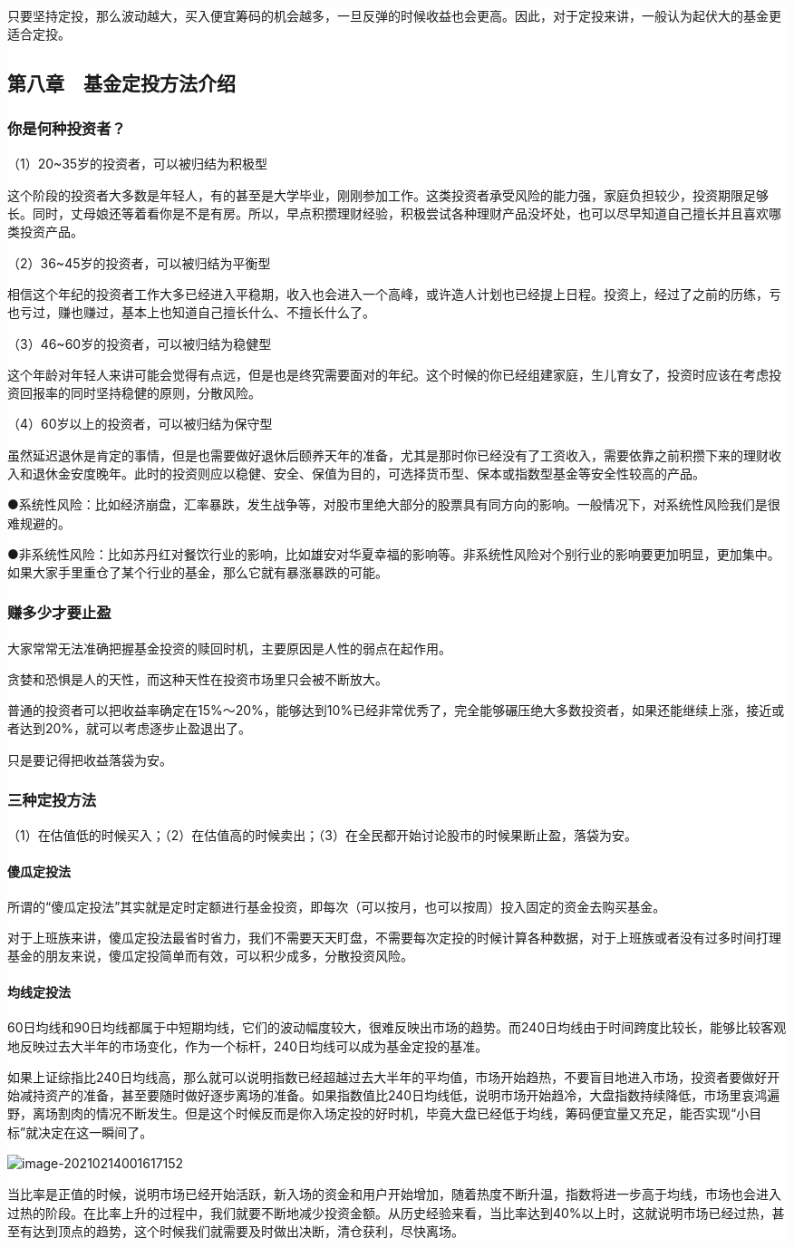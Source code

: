 只要坚持定投，那么波动越大，买入便宜筹码的机会越多，一旦反弹的时候收益也会更高。因此，对于定投来讲，一般认为起伏大的基金更适合定投。

## 第八章　基金定投方法介绍

### 你是何种投资者？

（1）20~35岁的投资者，可以被归结为积极型

这个阶段的投资者大多数是年轻人，有的甚至是大学毕业，刚刚参加工作。这类投资者承受风险的能力强，家庭负担较少，投资期限足够长。同时，丈母娘还等着看你是不是有房。所以，早点积攒理财经验，积极尝试各种理财产品没坏处，也可以尽早知道自己擅长并且喜欢哪类投资产品。

（2）36~45岁的投资者，可以被归结为平衡型

相信这个年纪的投资者工作大多已经进入平稳期，收入也会进入一个高峰，或许造人计划也已经提上日程。投资上，经过了之前的历练，亏也亏过，赚也赚过，基本上也知道自己擅长什么、不擅长什么了。

（3）46~60岁的投资者，可以被归结为稳健型

这个年龄对年轻人来讲可能会觉得有点远，但是也是终究需要面对的年纪。这个时候的你已经组建家庭，生儿育女了，投资时应该在考虑投资回报率的同时坚持稳健的原则，分散风险。

（4）60岁以上的投资者，可以被归结为保守型

虽然延迟退休是肯定的事情，但是也需要做好退休后颐养天年的准备，尤其是那时你已经没有了工资收入，需要依靠之前积攒下来的理财收入和退休金安度晚年。此时的投资则应以稳健、安全、保值为目的，可选择货币型、保本或指数型基金等安全性较高的产品。

●系统性风险：比如经济崩盘，汇率暴跌，发生战争等，对股市里绝大部分的股票具有同方向的影响。一般情况下，对系统性风险我们是很难规避的。

●非系统性风险：比如苏丹红对餐饮行业的影响，比如雄安对华夏幸福的影响等。非系统性风险对个别行业的影响要更加明显，更加集中。如果大家手里重仓了某个行业的基金，那么它就有暴涨暴跌的可能。

### 赚多少才要止盈

大家常常无法准确把握基金投资的赎回时机，主要原因是人性的弱点在起作用。

贪婪和恐惧是人的天性，而这种天性在投资市场里只会被不断放大。

普通的投资者可以把收益率确定在15%～20%，能够达到10%已经非常优秀了，完全能够碾压绝大多数投资者，如果还能继续上涨，接近或者达到20%，就可以考虑逐步止盈退出了。

只是要记得把收益落袋为安。

### 三种定投方法

（1）在估值低的时候买入；（2）在估值高的时候卖出；（3）在全民都开始讨论股市的时候果断止盈，落袋为安。

#### 傻瓜定投法

所谓的“傻瓜定投法”其实就是定时定额进行基金投资，即每次（可以按月，也可以按周）投入固定的资金去购买基金。

对于上班族来讲，傻瓜定投法最省时省力，我们不需要天天盯盘，不需要每次定投的时候计算各种数据，对于上班族或者没有过多时间打理基金的朋友来说，傻瓜定投简单而有效，可以积少成多，分散投资风险。

#### 均线定投法

60日均线和90日均线都属于中短期均线，它们的波动幅度较大，很难反映出市场的趋势。而240日均线由于时间跨度比较长，能够比较客观地反映过去大半年的市场变化，作为一个标杆，240日均线可以成为基金定投的基准。

如果上证综指比240日均线高，那么就可以说明指数已经超越过去大半年的平均值，市场开始趋热，不要盲目地进入市场，投资者要做好开始减持资产的准备，甚至要随时做好逐步离场的准备。如果指数值比240日均线低，说明市场开始趋冷，大盘指数持续降低，市场里哀鸿遍野，离场割肉的情况不断发生。但是这个时候反而是你入场定投的好时机，毕竟大盘已经低于均线，筹码便宜量又充足，能否实现“小目标”就决定在这一瞬间了。

![image-20210214001617152](https://image-bed113224.oss-cn-beijing.aliyuncs.com/img/image-20210214001617152.png)

当比率是正值的时候，说明市场已经开始活跃，新入场的资金和用户开始增加，随着热度不断升温，指数将进一步高于均线，市场也会进入过热的阶段。在比率上升的过程中，我们就要不断地减少投资金额。从历史经验来看，当比率达到40%以上时，这就说明市场已经过热，甚至有达到顶点的趋势，这个时候我们就需要及时做出决断，清仓获利，尽快离场。
